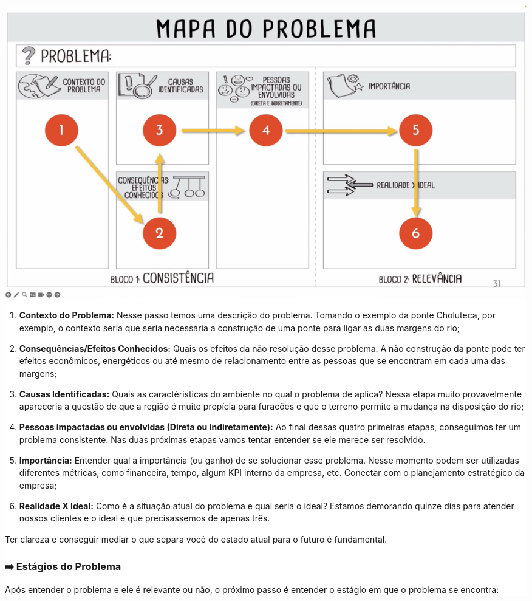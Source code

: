 ![Mapa do Problema](Imagens/Mapa%20do%20Problema.png)

1. **Contexto do Problema:** Nesse passo temos uma descrição do problema. Tomando o exemplo da ponte Choluteca, por exemplo, o contexto seria que seria necessária a construção de uma ponte para ligar as duas margens do rio;

2. **Consequências/Efeitos Conhecidos:** Quais os efeitos da não resolução desse problema. A não construção da ponte pode ter efeitos econômicos, energéticos ou até mesmo de relacionamento entre as pessoas que se encontram em cada uma das margens;

3. **Causas Identificadas:** Quais as caractéristicas do ambiente no qual o problema de aplica? Nessa etapa muito provavelmente apareceria a questão de que a região é muito propícia para furacões e que o terreno permite a mudança na disposição do rio;

4. **Pessoas impactadas ou envolvidas (Direta ou indiretamente):** Ao final dessas quatro primeiras etapas, conseguimos ter um problema consistente. Nas duas próximas etapas vamos tentar entender se ele merece ser resolvido.

5. **Importância:** Entender qual a importância (ou ganho) de se solucionar esse problema. Nesse momento podem ser utilizadas diferentes métricas, como financeira, tempo, algum KPI interno da empresa, etc. Conectar com o planejamento estratégico da empresa;

6. **Realidade X Ideal:** Como é a situação atual do problema e qual seria o ideal? Estamos demorando quinze dias para atender nossos clientes e o ideal é que precisassemos de apenas três.

Ter clareza e conseguir mediar o que separa você do estado atual para o futuro é fundamental.

### :arrow_right: Estágios do Problema

Após entender o problema e ele é relevante ou não, o próximo passo é entender o estágio em que o problema se encontra:

